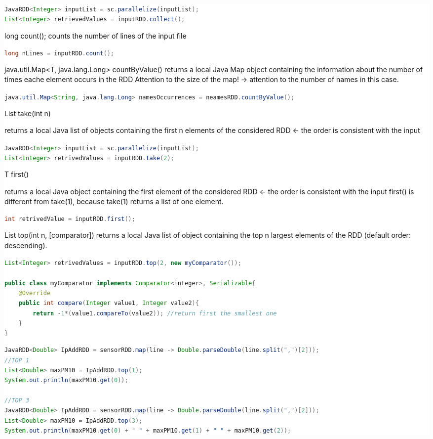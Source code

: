 ```java
JavaRDD<Integer> inputList = sc.parallelize(inputList);
List<Integer> retrievedValues = inputRDD.collect();
```

long count();
counts the number of lines of the input file

```java
long nLines = inputRDD.count();
```

java.util.Map<T, java.lang.Long> countByValue()
returns a local Java Map object containing the information about the number of times eache element occurs in the RDD
Attention to the size of the map! → attention to the number of names in this case.

```java
java.util.Map<String, java.lang.Long> namesOccurrences = neamesRDD.countByValue();
```

List<T> take(int n)

returns a local Java list of objects containing the first n elements of the considered RDD ← the order is consistent with the input

```java
JavaRDD<Integer> inputList = sc.parallelize(inputList);
List<Integer> retrivedValues = inputRDD.take(2);
```

T first()

returns a local Java object containing the first element of the considered RDD ← the order is consistent with the input
first() is different from take(1), because take(1) returns a list of one element.

```java
int retrivedValue = inputRDD.first();
```

List<T> top(int n, [comparator<T>])
returns a local Java list of object containing the top n largest elements of the RDD (default order: descending).

```java
List<Integer> retrivedValues = inputRDD.top(2, new myComparator());

public class myComparator implements Comparator<integer>, Serializable{
	@Override
	public int compare(Integer value1, Integer value2){
		return -1*(value1.compareTo(value2)); //return first the smallest one
	}
}
```

```java
JavaRDD<Double> IpAddRDD = sensorRDD.map(line -> Double.parseDouble(line.split(",")[2]));
//TOP 1
List<Double> maxPM10 = IpAddRDD.top(1);
System.out.println(maxPM10.get(0));

//TOP 3
JavaRDD<Double> IpAddRDD = sensorRDD.map(line -> Double.parseDouble(line.split(",")[2]));
List<Double> maxPM10 = IpAddRDD.top(3);
System.out.println(maxPM10.get(0) + " " + maxPM10.get(1) + " " + maxPM10.get(2));
```
